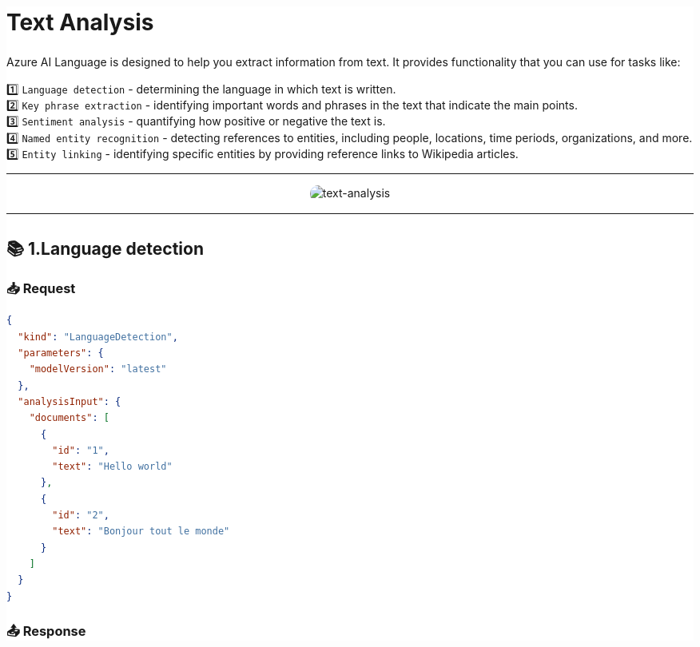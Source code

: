 # Text Analysis

Azure AI Language is designed to help you extract information from text. It provides functionality that you can use for tasks like:

1️⃣ `Language detection` - determining the language in which text is written.  
2️⃣ `Key phrase extraction` - identifying important words and phrases in the text that indicate the main points.  
3️⃣ `Sentiment analysis` - quantifying how positive or negative the text is.  
4️⃣ `Named entity recognition` - detecting references to entities, including people, locations, time periods, organizations, and more.  
5️⃣ `Entity linking` - identifying specific entities by providing reference links to Wikipedia articles.

---

<div style="text-align: center;">
    <img src="images/text-analysis.png"
         style="border-radius: 10px; width: 60%;"
         alt="text-analysis">
</div>

---

## 📚 1.Language detection

### 📥 Request

```json
{
  "kind": "LanguageDetection",
  "parameters": {
    "modelVersion": "latest"
  },
  "analysisInput": {
    "documents": [
      {
        "id": "1",
        "text": "Hello world"
      },
      {
        "id": "2",
        "text": "Bonjour tout le monde"
      }
    ]
  }
}
```

### 📤 Response
